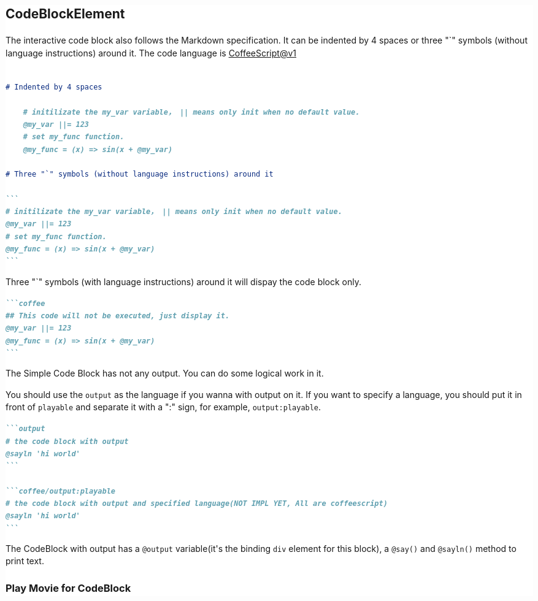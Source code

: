 ## CodeBlockElement

The interactive code block also follows the Markdown specification. It can be indented by 4 spaces or three "`" symbols (without language instructions) around it. The code language is [CoffeeScript@v1](https://coffeescript.org/v1/)

````markdown

# Indented by 4 spaces

    # initilizate the my_var variable， || means only init when no default value.
    @my_var ||= 123
    # set my_func function.
    @my_func = (x) => sin(x + @my_var)

# Three "`" symbols (without language instructions) around it

```
# initilizate the my_var variable， || means only init when no default value.
@my_var ||= 123
# set my_func function.
@my_func = (x) => sin(x + @my_var)
```
````

Three "`" symbols (with language instructions) around it will dispay the code block only.

````markdown
```coffee
## This code will not be executed, just display it.
@my_var ||= 123
@my_func = (x) => sin(x + @my_var)
```
````

The Simple Code Block has not any output. You can do some logical work in it.

You should use the `output` as the language if you wanna with output on it. If you want to specify a language, you should put it in front of `playable` and separate it with a ":" sign, for example, `output:playable`.

````md
```output
# the code block with output
@sayln 'hi world'
```

```coffee/output:playable
# the code block with output and specified language(NOT IMPL YET, All are coffeescript)
@sayln 'hi world'
```
````

The CodeBlock with output has a `@output` variable(it's the binding `div` element for this block),  a `@say()` and `@sayln()` method to print text.

### Play Movie for CodeBlock
